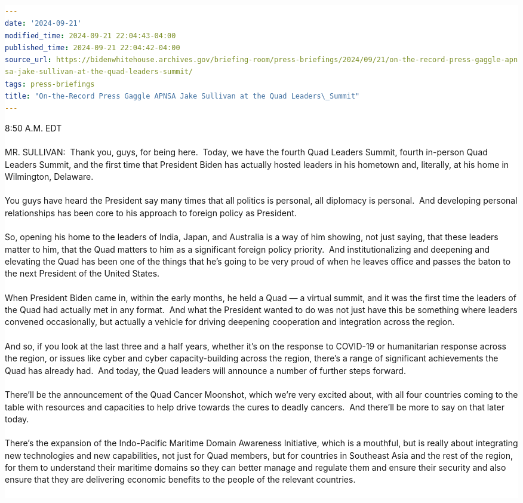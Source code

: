 ```yaml
---
date: '2024-09-21'
modified_time: 2024-09-21 22:04:43-04:00
published_time: 2024-09-21 22:04:42-04:00
source_url: https://bidenwhitehouse.archives.gov/briefing-room/press-briefings/2024/09/21/on-the-record-press-gaggle-apnsa-jake-sullivan-at-the-quad-leaders-summit/
tags: press-briefings
title: "On-the-Record Press Gaggle APNSA Jake Sullivan at the Quad Leaders\_Summit"
---
```

 
8:50 A.M. EDT  
   
MR. SULLIVAN:  Thank you, guys, for being here.  Today, we have the
fourth Quad Leaders Summit, fourth in-person Quad Leaders Summit, and
the first time that President Biden has actually hosted leaders in his
hometown and, literally, at his home in Wilmington, Delaware.   
   
You guys have heard the President say many times that all politics is
personal, all diplomacy is personal.  And developing personal
relationships has been core to his approach to foreign policy as
President.  
   
So, opening his home to the leaders of India, Japan, and Australia is a
way of him showing, not just saying, that these leaders matter to him,
that the Quad matters to him as a significant foreign policy priority. 
And institutionalizing and deepening and elevating the Quad has been one
of the things that he’s going to be very proud of when he leaves office
and passes the baton to the next President of the United States.  
   
When President Biden came in, within the early months, he held a Quad —
a virtual summit, and it was the first time the leaders of the Quad had
actually met in any format.  And what the President wanted to do was not
just have this be something where leaders convened occasionally, but
actually a vehicle for driving deepening cooperation and integration
across the region.   
   
And so, if you look at the last three and a half years, whether it’s on
the response to COVID-19 or humanitarian response across the region, or
issues like cyber and cyber capacity-building across the region, there’s
a range of significant achievements the Quad has already had.  And
today, the Quad leaders will announce a number of further steps
forward.   
   
There’ll be the announcement of the Quad Cancer Moonshot, which we’re
very excited about, with all four countries coming to the table with
resources and capacities to help drive towards the cures to deadly
cancers.  And there’ll be more to say on that later today.  
   
There’s the expansion of the Indo-Pacific Maritime Domain Awareness
Initiative, which is a mouthful, but is really about integrating new
technologies and new capabilities, not just for Quad members, but for
countries in Southeast Asia and the rest of the region, for them to
understand their maritime domains so they can better manage and regulate
them and ensure their security and also ensure that they are delivering
economic benefits to the people of the relevant countries.   
   